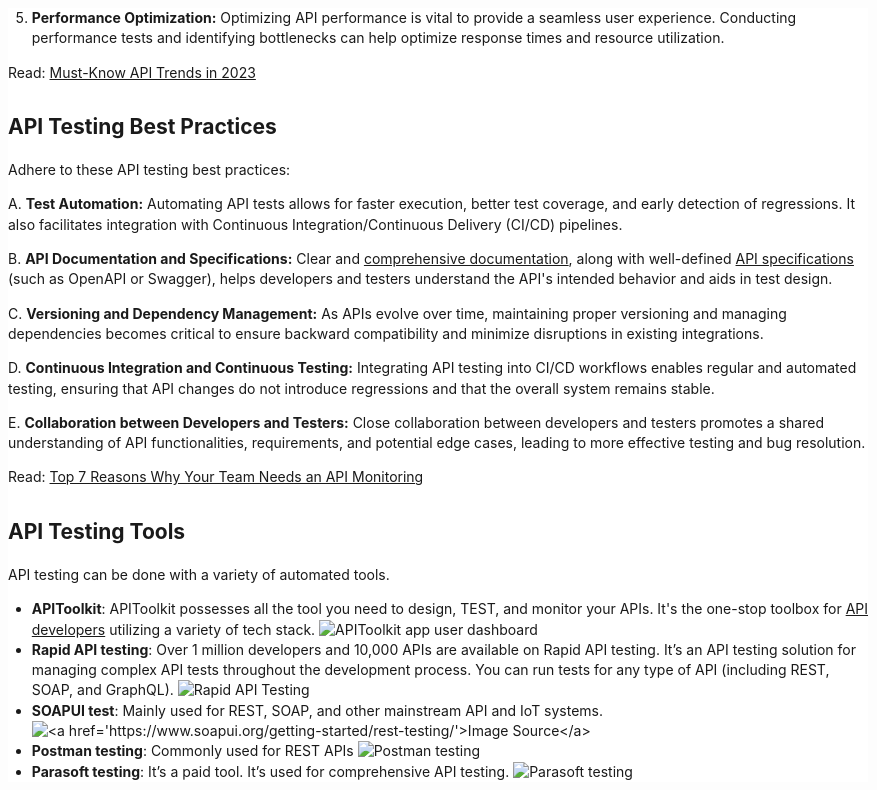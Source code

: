 5. **Performance Optimization:**
Optimizing API performance is vital to provide a seamless user experience. Conducting performance tests and identifying bottlenecks can help optimize response times and resource utilization.

Read: [Must-Know API Trends in 2023](https://apitoolkit.io/blog/api-trends/)

## API Testing Best Practices

Adhere to these API testing best practices:

A. **Test Automation:**
Automating API tests allows for faster execution, better test coverage, and early detection of regressions. It also facilitates integration with Continuous Integration/Continuous Delivery (CI/CD) pipelines.

B. **API Documentation and Specifications:**
Clear and [comprehensive documentation](https://apitoolkit.io/blog/how-to-write-api-docs/), along with well-defined [API specifications](https://apitoolkit.io/blog/api-documentation-vs-api-specification/) (such as OpenAPI or Swagger), helps developers and testers understand the API's intended behavior and aids in test design.

C. **Versioning and Dependency Management:**
As APIs evolve over time, maintaining proper versioning and managing dependencies becomes critical to ensure backward compatibility and minimize disruptions in existing integrations.

D. **Continuous Integration and Continuous Testing:**
Integrating API testing into CI/CD workflows enables regular and automated testing, ensuring that API changes do not introduce regressions and that the overall system remains stable.

E. **Collaboration between Developers and Testers:**
Close collaboration between developers and testers promotes a shared understanding of API functionalities, requirements, and potential edge cases, leading to more effective testing and bug resolution.

Read: [Top 7 Reasons Why Your Team Needs an API Monitoring ](https://apitoolkit.io/blog/why-you-need-an-api-monitoring-tool/)

## API Testing Tools
API testing can be done with a variety of automated tools.

- **APIToolkit**: APIToolkit possesses all the tool you need to design, TEST, and monitor your APIs. It's the one-stop toolbox for [API developers](https://apitoolkit.io/blog/top-8-api-documentation-tools-for-developers/) utilizing a variety of tech stack.
   ![APIToolkit app user dashboard](./apitoolkit1.jpg)
- **Rapid API testing**: Over 1 million developers and 10,000 APIs are available on Rapid API testing. It’s an API testing solution for managing complex API tests throughout the development process. You can run tests for any type of API (including REST, SOAP, and GraphQL).
  ![Rapid API Testing](./image4.png "<a href='https://docs.rapidapi.com/docs/rapidapi-testing-overview'>Image source</a>")
- **SOAPUI test**: Mainly used for REST, SOAP, and other mainstream API and IoT systems.
  ![](./image2.png "<a href='https://www.soapui.org/getting-started/rest-testing/'>Image Source</a>")
- **Postman testing**: Commonly used for REST APIs
  ![Postman testing](./image5.png "<a href='https://blog.postman.com/writing-tests-in-postman/'>Image Source</a>")
- **Parasoft testing**: It’s a paid tool. It’s used for comprehensive API testing.
  ![Parasoft testing](./image1.png "<a href='https://www.lorenzoni.de/en/public-relations-and-stories/electronics/details/parasoft-simplifies-process-of-testing-microservices.html'>Image source</a>")
